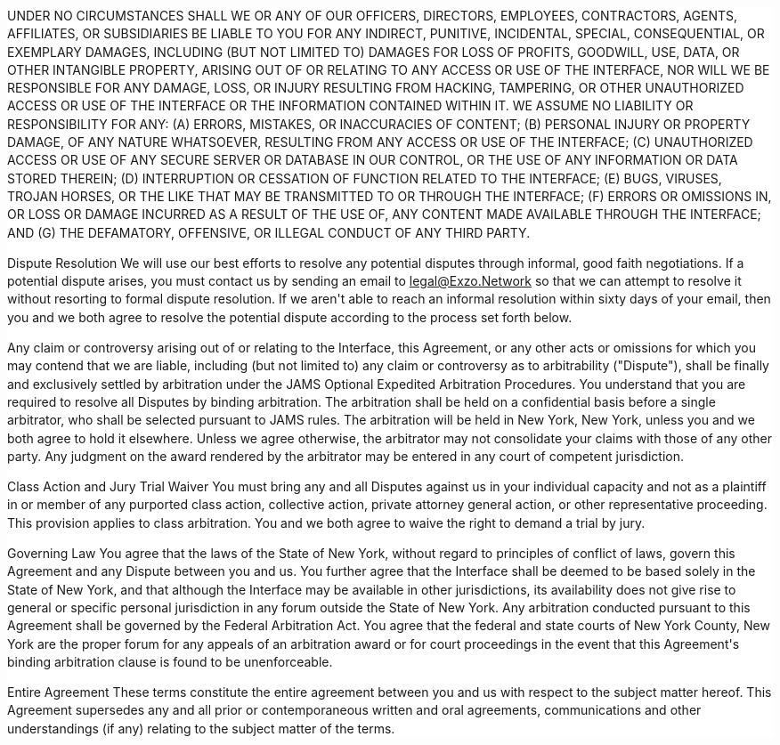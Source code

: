 UNDER NO CIRCUMSTANCES SHALL WE OR ANY OF OUR OFFICERS, DIRECTORS, EMPLOYEES, CONTRACTORS, AGENTS, AFFILIATES, OR SUBSIDIARIES BE LIABLE TO YOU FOR ANY INDIRECT, PUNITIVE, INCIDENTAL, SPECIAL, CONSEQUENTIAL, OR EXEMPLARY DAMAGES, INCLUDING (BUT NOT LIMITED TO) DAMAGES FOR LOSS OF PROFITS, GOODWILL, USE, DATA, OR OTHER INTANGIBLE PROPERTY, ARISING OUT OF OR RELATING TO ANY ACCESS OR USE OF THE INTERFACE, NOR WILL WE BE RESPONSIBLE FOR ANY DAMAGE, LOSS, OR INJURY RESULTING FROM HACKING, TAMPERING, OR OTHER UNAUTHORIZED ACCESS OR USE OF THE INTERFACE OR THE INFORMATION CONTAINED WITHIN IT. WE ASSUME NO LIABILITY OR RESPONSIBILITY FOR ANY: (A) ERRORS, MISTAKES, OR INACCURACIES OF CONTENT; (B) PERSONAL INJURY OR PROPERTY DAMAGE, OF ANY NATURE WHATSOEVER, RESULTING FROM ANY ACCESS OR USE OF THE INTERFACE; (C) UNAUTHORIZED ACCESS OR USE OF ANY SECURE SERVER OR DATABASE IN OUR CONTROL, OR THE USE OF ANY INFORMATION OR DATA STORED THEREIN; (D) INTERRUPTION OR CESSATION OF FUNCTION RELATED TO THE INTERFACE; (E) BUGS, VIRUSES, TROJAN HORSES, OR THE LIKE THAT MAY BE TRANSMITTED TO OR THROUGH THE INTERFACE; (F) ERRORS OR OMISSIONS IN, OR LOSS OR DAMAGE INCURRED AS A RESULT OF THE USE OF, ANY CONTENT MADE AVAILABLE THROUGH THE INTERFACE; AND (G) THE DEFAMATORY, OFFENSIVE, OR ILLEGAL CONDUCT OF ANY THIRD PARTY.

Dispute Resolution
We will use our best efforts to resolve any potential disputes through informal, good faith negotiations. If a potential dispute arises, you must contact us by sending an email to legal@Exzo.Network so that we can attempt to resolve it without resorting to formal dispute resolution. If we aren't able to reach an informal resolution within sixty days of your email, then you and we both agree to resolve the potential dispute according to the process set forth below.

Any claim or controversy arising out of or relating to the Interface, this Agreement, or any other acts or omissions for which you may contend that we are liable, including (but not limited to) any claim or controversy as to arbitrability ("Dispute"), shall be finally and exclusively settled by arbitration under the JAMS Optional Expedited Arbitration Procedures. You understand that you are required to resolve all Disputes by binding arbitration. The arbitration shall be held on a confidential basis before a single arbitrator, who shall be selected pursuant to JAMS rules. The arbitration will be held in New York, New York, unless you and we both agree to hold it elsewhere. Unless we agree otherwise, the arbitrator may not consolidate your claims with those of any other party. Any judgment on the award rendered by the arbitrator may be entered in any court of competent jurisdiction.

Class Action and Jury Trial Waiver
You must bring any and all Disputes against us in your individual capacity and not as a plaintiff in or member of any purported class action, collective action, private attorney general action, or other representative proceeding. This provision applies to class arbitration. You and we both agree to waive the right to demand a trial by jury.

Governing Law
You agree that the laws of the State of New York, without regard to principles of conflict of laws, govern this Agreement and any Dispute between you and us. You further agree that the Interface shall be deemed to be based solely in the State of New York, and that although the Interface may be available in other jurisdictions, its availability does not give rise to general or specific personal jurisdiction in any forum outside the State of New York. Any arbitration conducted pursuant to this Agreement shall be governed by the Federal Arbitration Act. You agree that the federal and state courts of New York County, New York are the proper forum for any appeals of an arbitration award or for court proceedings in the event that this Agreement's binding arbitration clause is found to be unenforceable.

Entire Agreement
These terms constitute the entire agreement between you and us with respect to the subject matter hereof. This Agreement supersedes any and all prior or contemporaneous written and oral agreements, communications and other understandings (if any) relating to the subject matter of the terms.
